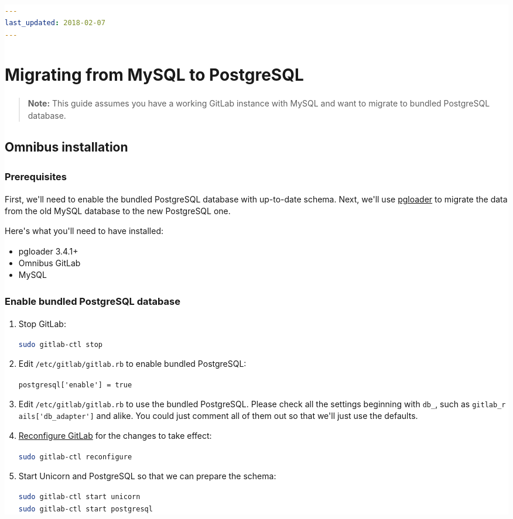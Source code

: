 ```yaml
---
last_updated: 2018-02-07
---
```


# Migrating from MySQL to PostgreSQL

> **Note:** This guide assumes you have a working GitLab instance with
> MySQL and want to migrate to bundled PostgreSQL database.

## Omnibus installation

### Prerequisites

First, we'll need to enable the bundled PostgreSQL database with up-to-date
schema. Next, we'll use [pgloader](http://pgloader.io) to migrate the data
from the old MySQL database to the new PostgreSQL one.

Here's what you'll need to have installed:

- pgloader 3.4.1+
- Omnibus GitLab
- MySQL

### Enable bundled PostgreSQL database

1. Stop GitLab:

    ``` bash
    sudo gitlab-ctl stop
    ```

1. Edit `/etc/gitlab/gitlab.rb` to enable bundled PostgreSQL:

    ```
    postgresql['enable'] = true
    ```

1. Edit `/etc/gitlab/gitlab.rb` to use the bundled PostgreSQL. Please check
   all the settings beginning with `db_`, such as `gitlab_rails['db_adapter']`
   and alike. You could just comment all of them out so that we'll just use
   the defaults.

1. [Reconfigure GitLab] for the changes to take effect:

    ``` bash
    sudo gitlab-ctl reconfigure
    ```

1. Start Unicorn and PostgreSQL so that we can prepare the schema:

    ``` bash
    sudo gitlab-ctl start unicorn
    sudo gitlab-ctl start postgresql
    ```


[reconfigure GitLab]: ../administration/restart_gitlab.md#omnibus-gitlab-reconfigure